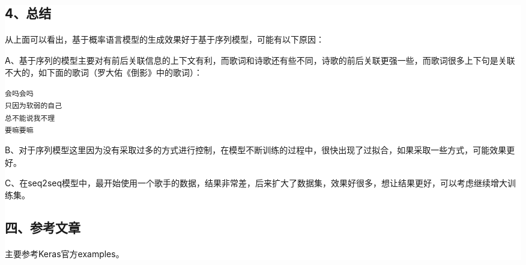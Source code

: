 ## 4、总结

从上面可以看出，基于概率语言模型的生成效果好于基于序列模型，可能有以下原因：

A、基于序列的模型主要对有前后关联信息的上下文有利，而歌词和诗歌还有些不同，诗歌的前后关联更强一些，而歌词很多上下句是关联不大的，如下面的歌词（罗大佑《倒影》中的歌词）：

```
会吗会吗
只因为软弱的自己
总不能说我不理
要嘛要嘛
```

B、对于序列模型这里因为没有采取过多的方式进行控制，在模型不断训练的过程中，很快出现了过拟合，如果采取一些方式，可能效果更好。

C、在seq2seq模型中，最开始使用一个歌手的数据，结果非常差，后来扩大了数据集，效果好很多，想让结果更好，可以考虑继续增大训练集。

## 四、参考文章

主要参考Keras官方examples。
